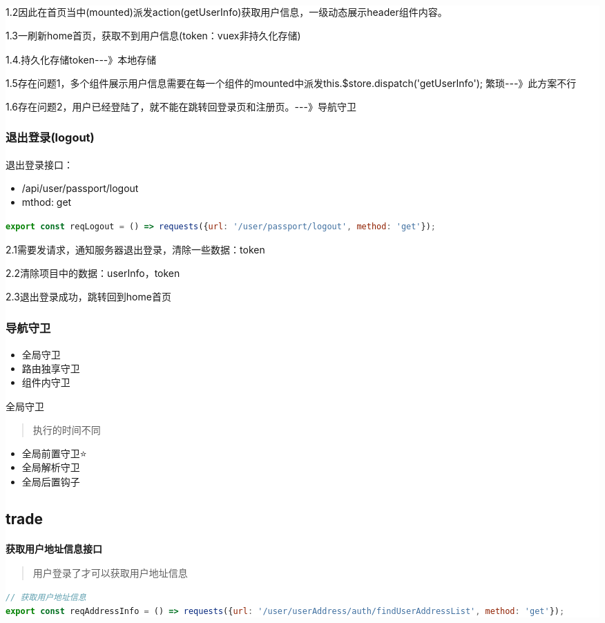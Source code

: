 1.2因此在首页当中(mounted)派发action(getUserInfo)获取用户信息，一级动态展示header组件内容。

1.3一刷新home首页，获取不到用户信息(token：vuex非持久化存储)

1.4.持久化存储token---》本地存储

1.5存在问题1，多个组件展示用户信息需要在每一个组件的mounted中派发this.$store.dispatch('getUserInfo');  繁琐---》此方案不行

1.6存在问题2，用户已经登陆了，就不能在跳转回登录页和注册页。---》导航守卫



### 退出登录(logout)

退出登录接口：

- /api/user/passport/logout 
- mthod: get

```js
export const reqLogout = () => requests({url: '/user/passport/logout', method: 'get'});
```



2.1需要发请求，通知服务器退出登录，清除一些数据：token

2.2清除项目中的数据：userInfo，token

2.3退出登录成功，跳转回到home首页



### 导航守卫

- 全局守卫
- 路由独享守卫
- 组件内守卫



全局守卫

> 执行的时间不同

- 全局前置守卫:star:
- 全局解析守卫
- 全局后置钩子



## trade



**获取用户地址信息接口**

> 用户登录了才可以获取用户地址信息

```js
// 获取用户地址信息
export const reqAddressInfo = () => requests({url: '/user/userAddress/auth/findUserAddressList', method: 'get'});
```

